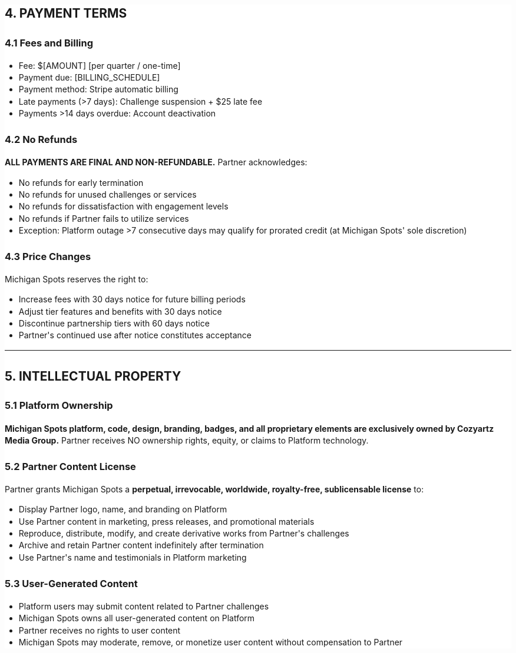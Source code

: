 
## 4. PAYMENT TERMS

### 4.1 Fees and Billing
- Fee: $[AMOUNT] [per quarter / one-time]
- Payment due: [BILLING_SCHEDULE]
- Payment method: Stripe automatic billing
- Late payments (>7 days): Challenge suspension + $25 late fee
- Payments >14 days overdue: Account deactivation

### 4.2 No Refunds
**ALL PAYMENTS ARE FINAL AND NON-REFUNDABLE.** Partner acknowledges:
- No refunds for early termination
- No refunds for unused challenges or services
- No refunds for dissatisfaction with engagement levels
- No refunds if Partner fails to utilize services
- Exception: Platform outage >7 consecutive days may qualify for prorated credit (at Michigan Spots' sole discretion)

### 4.3 Price Changes
Michigan Spots reserves the right to:
- Increase fees with 30 days notice for future billing periods
- Adjust tier features and benefits with 30 days notice
- Discontinue partnership tiers with 60 days notice
- Partner's continued use after notice constitutes acceptance

---

## 5. INTELLECTUAL PROPERTY

### 5.1 Platform Ownership
**Michigan Spots platform, code, design, branding, badges, and all proprietary elements are exclusively owned by Cozyartz Media Group.** Partner receives NO ownership rights, equity, or claims to Platform technology.

### 5.2 Partner Content License
Partner grants Michigan Spots a **perpetual, irrevocable, worldwide, royalty-free, sublicensable license** to:
- Display Partner logo, name, and branding on Platform
- Use Partner content in marketing, press releases, and promotional materials
- Reproduce, distribute, modify, and create derivative works from Partner's challenges
- Archive and retain Partner content indefinitely after termination
- Use Partner's name and testimonials in Platform marketing

### 5.3 User-Generated Content
- Platform users may submit content related to Partner challenges
- Michigan Spots owns all user-generated content on Platform
- Partner receives no rights to user content
- Michigan Spots may moderate, remove, or monetize user content without compensation to Partner
